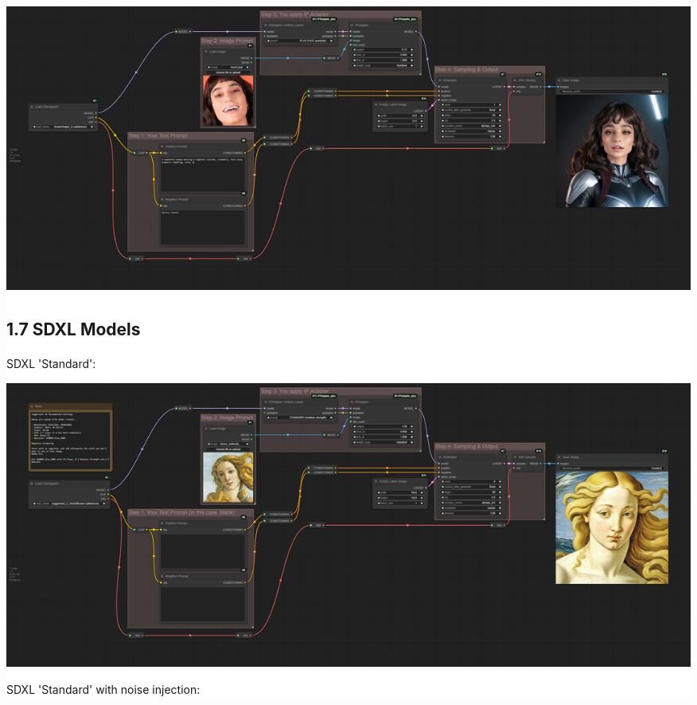 ![IP Adapter: Plus Face](images/workflows/08_ipadapter_sd15_plus_face_thumb.png)

## 1.7 SDXL Models

SDXL 'Standard':

![SDXL workflow](images/workflows/09_ipadapter_sdxl_thumb.png)

SDXL 'Standard' with noise injection:
